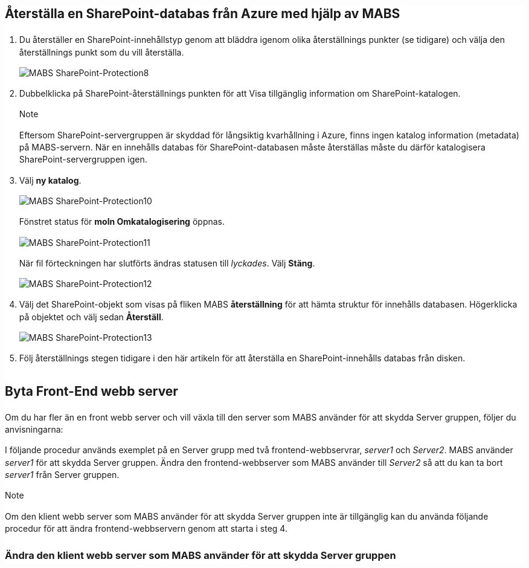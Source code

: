 ## <a name="restore-a-sharepoint-database-from-azure-by-using-mabs"></a>Återställa en SharePoint-databas från Azure med hjälp av MABS

1. Du återställer en SharePoint-innehållstyp genom att bläddra igenom olika återställnings punkter (se tidigare) och välja den återställnings punkt som du vill återställa.

    ![MABS SharePoint-Protection8](./media/backup-azure-backup-sharepoint/dpm-sharepoint-protection9.png)
2. Dubbelklicka på SharePoint-återställnings punkten för att Visa tillgänglig information om SharePoint-katalogen.

   > [!NOTE]
   > Eftersom SharePoint-servergruppen är skyddad för långsiktig kvarhållning i Azure, finns ingen katalog information (metadata) på MABS-servern. När en innehålls databas för SharePoint-databasen måste återställas måste du därför katalogisera SharePoint-servergruppen igen.
   >
   >
3. Välj **ny katalog**.

    ![MABS SharePoint-Protection10](./media/backup-azure-backup-sharepoint/dpm-sharepoint-protection12.png)

    Fönstret status för **moln Omkatalogisering** öppnas.

    ![MABS SharePoint-Protection11](./media/backup-azure-backup-sharepoint/dpm-sharepoint-protection13.png)

    När fil förteckningen har slutförts ändras statusen till *lyckades*. Välj **Stäng**.

    ![MABS SharePoint-Protection12](./media/backup-azure-backup-sharepoint/dpm-sharepoint-protection14.png)
4. Välj det SharePoint-objekt som visas på fliken MABS **återställning** för att hämta struktur för innehålls databasen. Högerklicka på objektet och välj sedan **Återställ**.

    ![MABS SharePoint-Protection13](./media/backup-azure-backup-sharepoint/dpm-sharepoint-protection15.png)
5. Följ återställnings stegen tidigare i den här artikeln för att återställa en SharePoint-innehålls databas från disken.

## <a name="switching-the-front-end-web-server"></a>Byta Front-End webb server

Om du har fler än en front webb server och vill växla till den server som MABS använder för att skydda Server gruppen, följer du anvisningarna:

I följande procedur används exemplet på en Server grupp med två frontend-webbservrar, *server1* och *Server2*. MABS använder *server1* för att skydda Server gruppen. Ändra den frontend-webbserver som MABS använder till *Server2* så att du kan ta bort *server1* från Server gruppen.

> [!NOTE]
> Om den klient webb server som MABS använder för att skydda Server gruppen inte är tillgänglig kan du använda följande procedur för att ändra frontend-webbservern genom att starta i steg 4.

### <a name="to-change-the-front-end-web-server-that-mabs-uses-to-protect-the-farm"></a>Ändra den klient webb server som MABS använder för att skydda Server gruppen
